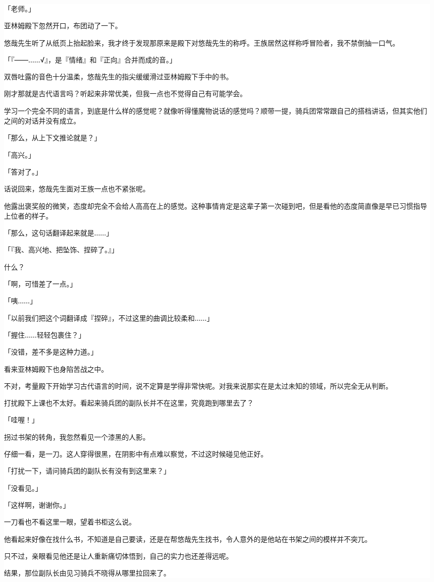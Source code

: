「老师。」

亚林姆殿下忽然开口，布团动了一下。

悠哉先生听了从纸页上抬起脸来，我才终于发现那原来是殿下对悠哉先生的称呼。王族居然这样称呼冒险者，我不禁倒抽一口气。

「『——……√』，是『情绪』和『正向』合并而成的音。」

双唇吐露的音色十分温柔，悠哉先生的指尖缓缓滑过亚林姆殿下手中的书。

刚才那就是古代语言吗？听起来非常优美，但我一点也不觉得自己有可能学会。

学习一个完全不同的语言，到底是什么样的感觉呢？就像听得懂魔物说话的感觉吗？顺带一提，骑兵团常常跟自己的搭档讲话，但其实他们之间的对话并没有成立。

「那么，从上下文推论就是？」

「高兴。」

「答对了。」

话说回来，悠哉先生面对王族一点也不紧张呢。

他露出褒奖般的微笑，态度却完全不会给人高高在上的感觉。这种事情肯定是这辈子第一次碰到吧，但是看他的态度简直像是早已习惯指导上位者的样子。

「那么，这句话翻译起来就是……」

「『我、高兴地、把坠饰、捏碎了。』」

什么？

「啊，可惜差了一点。」

「咦……」

「以前我们把这个词翻译成『捏碎』，不过这里的曲调比较柔和……」

「握住……轻轻包裹住？」

「没错，差不多是这种力道。」

看来亚林姆殿下也身陷苦战之中。

不对，考量殿下开始学习古代语言的时间，说不定算是学得非常快呢。对我来说那实在是太过未知的领域，所以完全无从判断。

打扰殿下上课也不太好。看起来骑兵团的副队长并不在这里，究竟跑到哪里去了？

「哇喔！」

拐过书架的转角，我忽然看见一个漆黑的人影。

仔细一看，是一刀。这人穿得很黑，在阴影中有点难以察觉，不过这时候碰见他正好。

「打扰一下，请问骑兵团的副队长有没有到这里来？」

「没看见。」

「这样啊，谢谢你。」

一刀看也不看这里一眼，望着书柜这么说。

他看起来好像在找什么书，不知道是自己要读，还是在帮悠哉先生找书，令人意外的是他站在书架之间的模样并不突兀。

只不过，亲眼看见他还是让人重新痛切体悟到，自己的实力也还差得远呢。

结果，那位副队长由见习骑兵不晓得从哪里拉回来了。
